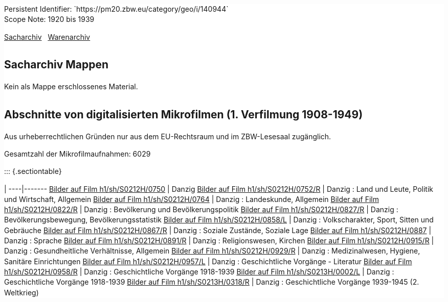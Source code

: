 <div class="hint">Persistent Identifier: `https://pm20.zbw.eu/category/geo/i/140944`</div>

<div class="hint">
Scope Note: 1920 bis 1939
</div>


[Sacharchiv](#sacharchiv-mappen) &#160; [Warenarchiv](#warenarchiv-mappen)





## Sacharchiv Mappen








Kein als Mappe erschlossenes Material.



<a id="filmsections" />

## Abschnitte von digitalisierten Mikrofilmen (1. Verfilmung 1908-1949)

<p>Aus urheberrechtlichen Gründen nur aus dem EU-Rechtsraum und im ZBW-Lesesaal zugänglich.</p>


<p>Gesamtzahl der Mikrofilmaufnahmen: 6029</p>





::: {.sectiontable}

 | 
----|-------
<a class="btn" href="https://pm20.zbw.eu/film/h1/sh/S0212H/0750" rel="nofollow">Bilder auf Film h1/sh/S0212H/0750</a> | Danzig
<a class="btn" href="https://pm20.zbw.eu/film/h1/sh/S0212H/0752/R" rel="nofollow">Bilder auf Film h1/sh/S0212H/0752/R</a> | Danzig : Land und Leute, Politik und Wirtschaft, Allgemein
<a class="btn" href="https://pm20.zbw.eu/film/h1/sh/S0212H/0764" rel="nofollow">Bilder auf Film h1/sh/S0212H/0764</a> | Danzig : Landeskunde, Allgemein
<a class="btn" href="https://pm20.zbw.eu/film/h1/sh/S0212H/0822/R" rel="nofollow">Bilder auf Film h1/sh/S0212H/0822/R</a> | Danzig : Bevölkerung und Bevölkerungspolitik
<a class="btn" href="https://pm20.zbw.eu/film/h1/sh/S0212H/0827/R" rel="nofollow">Bilder auf Film h1/sh/S0212H/0827/R</a> | Danzig : Bevölkerungsbewegung, Bevölkerungsstatistik
<a class="btn" href="https://pm20.zbw.eu/film/h1/sh/S0212H/0858/L" rel="nofollow">Bilder auf Film h1/sh/S0212H/0858/L</a> | Danzig : Volkscharakter, Sport, Sitten und Gebräuche
<a class="btn" href="https://pm20.zbw.eu/film/h1/sh/S0212H/0867/R" rel="nofollow">Bilder auf Film h1/sh/S0212H/0867/R</a> | Danzig : Soziale Zustände, Soziale Lage
<a class="btn" href="https://pm20.zbw.eu/film/h1/sh/S0212H/0887" rel="nofollow">Bilder auf Film h1/sh/S0212H/0887</a> | Danzig : Sprache
<a class="btn" href="https://pm20.zbw.eu/film/h1/sh/S0212H/0891/R" rel="nofollow">Bilder auf Film h1/sh/S0212H/0891/R</a> | Danzig : Religionswesen, Kirchen
<a class="btn" href="https://pm20.zbw.eu/film/h1/sh/S0212H/0915/R" rel="nofollow">Bilder auf Film h1/sh/S0212H/0915/R</a> | Danzig : Gesundheitliche Verhältnisse, Allgemein
<a class="btn" href="https://pm20.zbw.eu/film/h1/sh/S0212H/0929/R" rel="nofollow">Bilder auf Film h1/sh/S0212H/0929/R</a> | Danzig : Medizinalwesen, Hygiene, Sanitäre Einrichtungen
<a class="btn" href="https://pm20.zbw.eu/film/h1/sh/S0212H/0957/L" rel="nofollow">Bilder auf Film h1/sh/S0212H/0957/L</a> | Danzig : Geschichtliche Vorgänge - Literatur
<a class="btn" href="https://pm20.zbw.eu/film/h1/sh/S0212H/0958/R" rel="nofollow">Bilder auf Film h1/sh/S0212H/0958/R</a> | Danzig : Geschichtliche Vorgänge 1918-1939
<a class="btn" href="https://pm20.zbw.eu/film/h1/sh/S0213H/0002/L" rel="nofollow">Bilder auf Film h1/sh/S0213H/0002/L</a> | Danzig : Geschichtliche Vorgänge 1918-1939
<a class="btn" href="https://pm20.zbw.eu/film/h1/sh/S0213H/0318/R" rel="nofollow">Bilder auf Film h1/sh/S0213H/0318/R</a> | Danzig : Geschichtliche Vorgänge 1939-1945 (2. Weltkrieg)